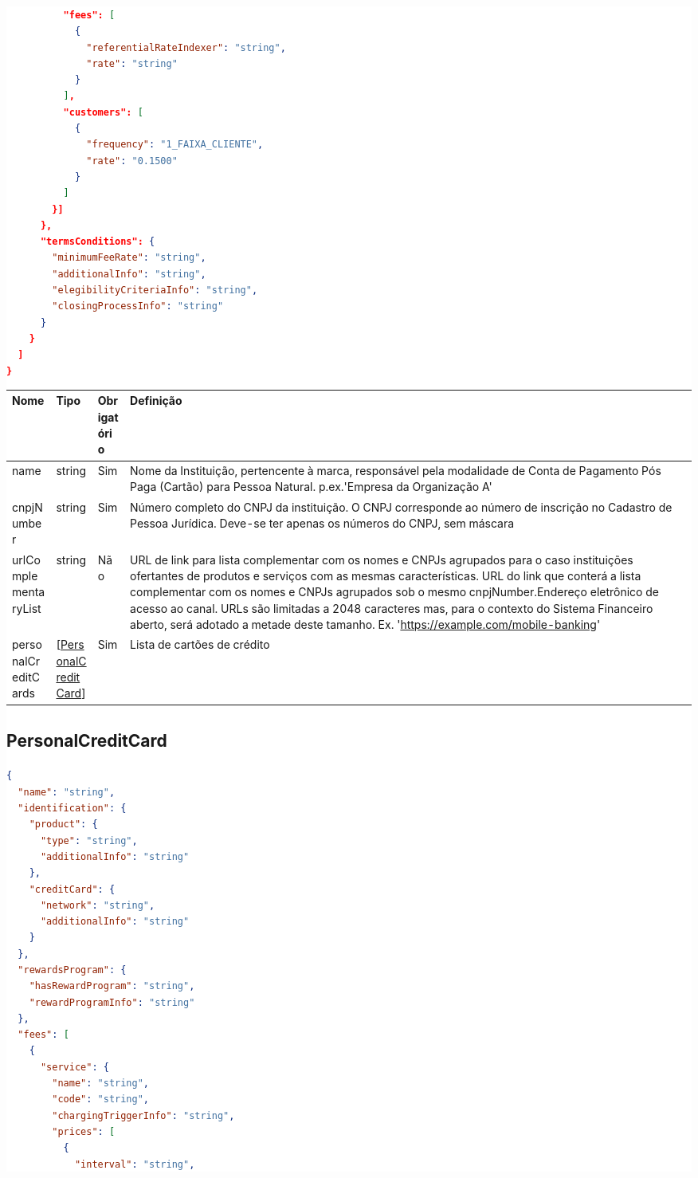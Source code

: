 ```json
          "fees": [
            {
              "referentialRateIndexer": "string",
              "rate": "string"
            }
          ],
          "customers": [
            {
              "frequency": "1_FAIXA_CLIENTE",
              "rate": "0.1500"
            }
          ]
        }]
      },
      "termsConditions": {
        "minimumFeeRate": "string",
        "additionalInfo": "string",
        "elegibilityCriteriaInfo": "string",
        "closingProcessInfo": "string"
      }
    }
  ]
}
```

|     Nome             |  Tipo                                                | Obrigatório    |    Definição                                                                                                                                                                                                                                                                                                                                                                                                                                                                 |
|:---------------------|:-----------------------------------------------------|:-------------- |:-----------------------------------------------------------------------------------------------------------------------------------------------------------------------------------------------------------------------------------------------------------------------------------------------------------------------------------------------------------------------------------------------------------------------------------------------------------------------------|
| name                 | string                                               | Sim            | Nome da Instituição, pertencente à marca, responsável pela modalidade de Conta de Pagamento Pós Paga (Cartão)  para Pessoa Natural. p.ex.'Empresa da Organização A'                                                                                                                                                                                                                                                                                                          |
| cnpjNumber           | string                                               | Sim            | Número completo do CNPJ da instituição. O CNPJ corresponde ao número de inscrição no Cadastro de Pessoa Jurídica. Deve-se ter apenas os números do CNPJ, sem máscara                                                                                                                                                                                                                                                                                                         |
| urlComplementaryList | string                                               | Não            | URL de link para lista complementar com os nomes e CNPJs agrupados para o caso instituições ofertantes de produtos e serviços com as mesmas características. URL do link que conterá a lista complementar com os nomes e CNPJs agrupados sob o mesmo cnpjNumber.Endereço eletrônico de acesso ao canal. URLs são limitadas a 2048 caracteres mas, para o contexto do Sistema Financeiro aberto, será adotado a metade deste tamanho. Ex. 'https://example.com/mobile-banking'|
| personalCreditCards  | [[PersonalCreditCard](#schemaPersonalCreditCard)]    | Sim            | Lista  de cartões de crédito                                                                                                                                                                                                                                                                                                                                                                                                                                                 |

## PersonalCreditCard
<a id="schemaPersonalCreditCard"></a>

```json
{
  "name": "string",
  "identification": {
    "product": {
      "type": "string",
      "additionalInfo": "string"
    },
    "creditCard": {
      "network": "string",
      "additionalInfo": "string"
    }
  },
  "rewardsProgram": {
    "hasRewardProgram": "string",
    "rewardProgramInfo": "string"
  },
  "fees": [
    {
      "service": {
        "name": "string",
        "code": "string",
        "chargingTriggerInfo": "string",
        "prices": [
          {
            "interval": "string",
```